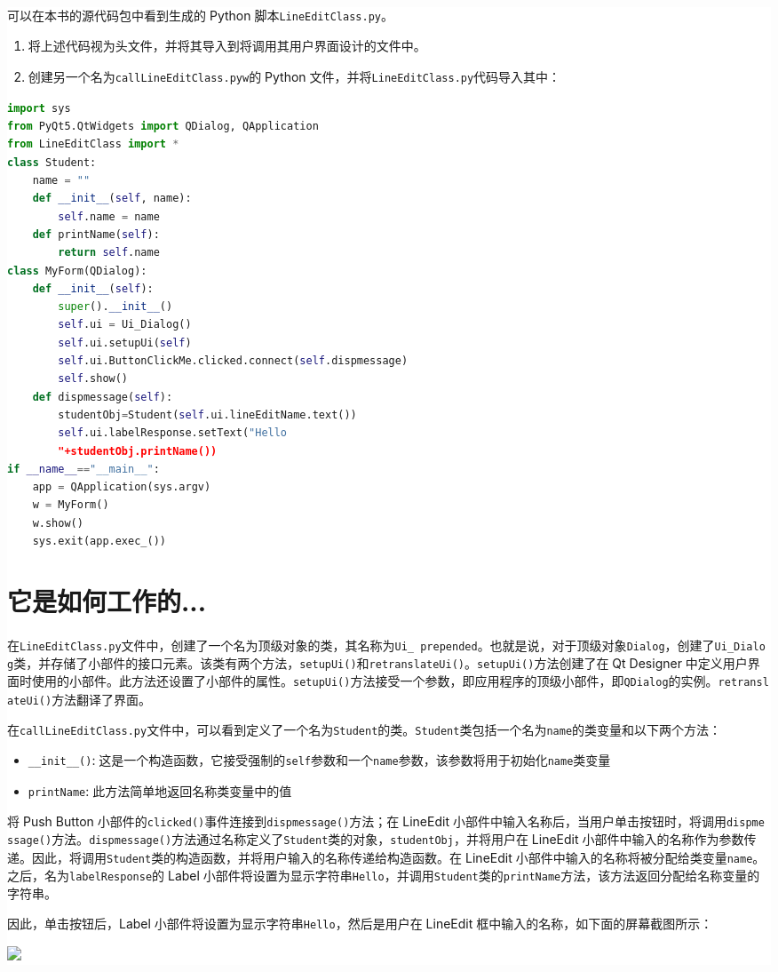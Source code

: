 可以在本书的源代码包中看到生成的 Python 脚本`LineEditClass.py`。

1.  将上述代码视为头文件，并将其导入到将调用其用户界面设计的文件中。

1.  创建另一个名为`callLineEditClass.pyw`的 Python 文件，并将`LineEditClass.py`代码导入其中：

```py
import sys
from PyQt5.QtWidgets import QDialog, QApplication
from LineEditClass import *
class Student:
    name = ""
    def __init__(self, name):
        self.name = name
    def printName(self):
        return self.name
class MyForm(QDialog):
    def __init__(self):
        super().__init__()
        self.ui = Ui_Dialog()
        self.ui.setupUi(self)
        self.ui.ButtonClickMe.clicked.connect(self.dispmessage)
        self.show()
    def dispmessage(self):
        studentObj=Student(self.ui.lineEditName.text())
        self.ui.labelResponse.setText("Hello 
        "+studentObj.printName())
if __name__=="__main__":
    app = QApplication(sys.argv)
    w = MyForm()
    w.show()
    sys.exit(app.exec_())
```

# 它是如何工作的...

在`LineEditClass.py`文件中，创建了一个名为顶级对象的类，其名称为`Ui_ prepended`。也就是说，对于顶级对象`Dialog`，创建了`Ui_Dialog`类，并存储了小部件的接口元素。该类有两个方法，`setupUi()`和`retranslateUi()`。`setupUi()`方法创建了在 Qt Designer 中定义用户界面时使用的小部件。此方法还设置了小部件的属性。`setupUi()`方法接受一个参数，即应用程序的顶级小部件，即`QDialog`的实例。`retranslateUi()`方法翻译了界面。

在`callLineEditClass.py`文件中，可以看到定义了一个名为`Student`的类。`Student`类包括一个名为`name`的类变量和以下两个方法：

+   `__init__()`: 这是一个构造函数，它接受强制的`self`参数和一个`name`参数，该参数将用于初始化`name`类变量

+   `printName`: 此方法简单地返回名称类变量中的值

将 Push Button 小部件的`clicked()`事件连接到`dispmessage()`方法；在 LineEdit 小部件中输入名称后，当用户单击按钮时，将调用`dispmessage()`方法。`dispmessage()`方法通过名称定义了`Student`类的对象，`studentObj`，并将用户在 LineEdit 小部件中输入的名称作为参数传递。因此，将调用`Student`类的构造函数，并将用户输入的名称传递给构造函数。在 LineEdit 小部件中输入的名称将被分配给类变量`name`。之后，名为`labelResponse`的 Label 小部件将设置为显示字符串`Hello`，并调用`Student`类的`printName`方法，该方法返回分配给名称变量的字符串。

因此，单击按钮后，Label 小部件将设置为显示字符串`Hello`，然后是用户在 LineEdit 框中输入的名称，如下面的屏幕截图所示：

![](img/4087bf43-9f4a-438f-9afc-3896bed1d43a.png)
